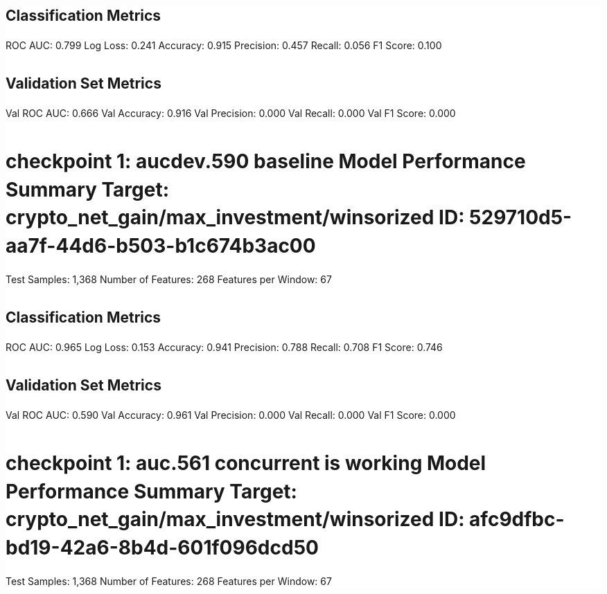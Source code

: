 Classification Metrics
-----------------------------------
ROC AUC:                  0.799
Log Loss:                 0.241
Accuracy:                 0.915
Precision:                0.457
Recall:                   0.056
F1 Score:                 0.100

Validation Set Metrics
-----------------------------------
Val ROC AUC:              0.666
Val Accuracy:             0.916
Val Precision:            0.000
Val Recall:               0.000
Val F1 Score:             0.000


checkpoint 1: aucdev.590 baseline
Model Performance Summary
Target: crypto_net_gain/max_investment/winsorized
ID: 529710d5-aa7f-44d6-b503-b1c674b3ac00
===================================
Test Samples:             1,368
Number of Features:       268
Features per Window:      67

Classification Metrics
-----------------------------------
ROC AUC:                  0.965
Log Loss:                 0.153
Accuracy:                 0.941
Precision:                0.788
Recall:                   0.708
F1 Score:                 0.746

Validation Set Metrics
-----------------------------------
Val ROC AUC:              0.590
Val Accuracy:             0.961
Val Precision:            0.000
Val Recall:               0.000
Val F1 Score:             0.000


checkpoint 1: auc.561 concurrent is working
Model Performance Summary
Target: crypto_net_gain/max_investment/winsorized
ID: afc9dfbc-bd19-42a6-8b4d-601f096dcd50
===================================
Test Samples:             1,368
Number of Features:       268
Features per Window:      67

